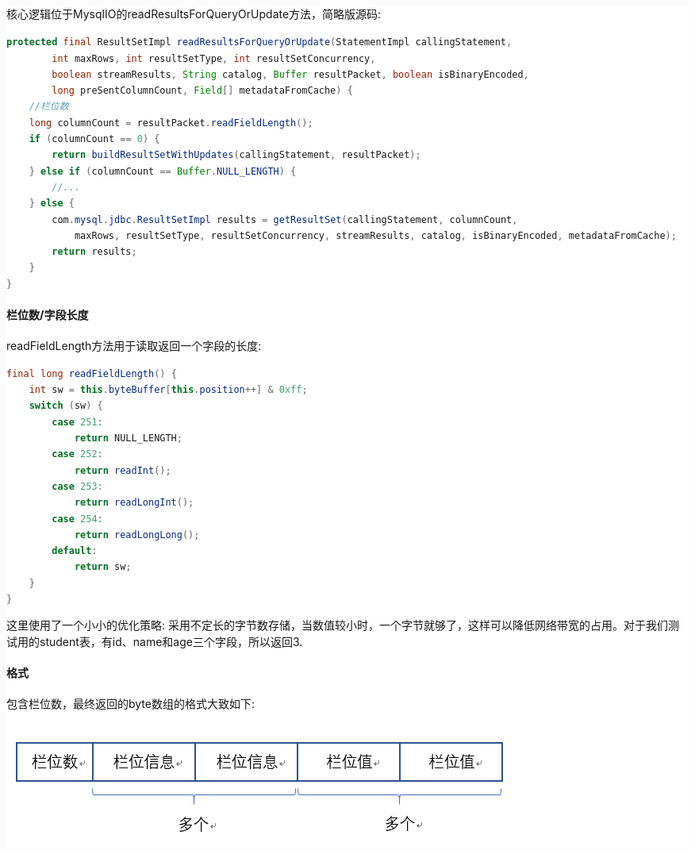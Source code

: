 核心逻辑位于MysqlIO的readResultsForQueryOrUpdate方法，简略版源码:

```java
protected final ResultSetImpl readResultsForQueryOrUpdate(StatementImpl callingStatement, 
        int maxRows, int resultSetType, int resultSetConcurrency,
        boolean streamResults, String catalog, Buffer resultPacket, boolean isBinaryEncoded, 
        long preSentColumnCount, Field[] metadataFromCache) {
    //栏位数
    long columnCount = resultPacket.readFieldLength();
    if (columnCount == 0) {
        return buildResultSetWithUpdates(callingStatement, resultPacket);
    } else if (columnCount == Buffer.NULL_LENGTH) {
        //...
    } else {
        com.mysql.jdbc.ResultSetImpl results = getResultSet(callingStatement, columnCount, 
            maxRows, resultSetType, resultSetConcurrency, streamResults, catalog, isBinaryEncoded, metadataFromCache);
        return results;
    }
}
```

#### 栏位数/字段长度

readFieldLength方法用于读取返回一个字段的长度:

```java
final long readFieldLength() {
    int sw = this.byteBuffer[this.position++] & 0xff;
    switch (sw) {
        case 251:
            return NULL_LENGTH;
        case 252:
            return readInt();
        case 253:
            return readLongInt();
        case 254:
            return readLongLong();
        default:
            return sw;
    }
}
```

这里使用了一个小小的优化策略: 采用不定长的字节数存储，当数值较小时，一个字节就够了，这样可以降低网络带宽的占用。对于我们测试用的student表，有id、name和age三个字段，所以返回3.

#### 格式

包含栏位数，最终返回的byte数组的格式大致如下:

![结果格式](images/query_result_pattern.PNG)
